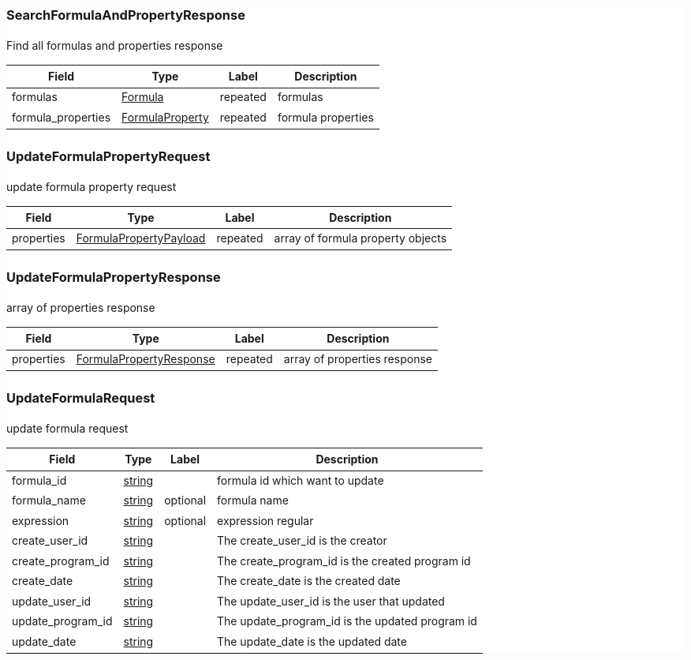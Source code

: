 




<a name="chorus-flm-formula-v1-SearchFormulaAndPropertyResponse"></a>

### SearchFormulaAndPropertyResponse
Find all formulas and properties response


| Field | Type | Label | Description |
| ----- | ---- | ----- | ----------- |
| formulas | [Formula](#chorus-flm-formula-v1-Formula) | repeated | formulas |
| formula_properties | [FormulaProperty](#chorus-flm-formula-v1-FormulaProperty) | repeated | formula properties |






<a name="chorus-flm-formula-v1-UpdateFormulaPropertyRequest"></a>

### UpdateFormulaPropertyRequest
update formula property request


| Field | Type | Label | Description |
| ----- | ---- | ----- | ----------- |
| properties | [FormulaPropertyPayload](#chorus-flm-formula-v1-FormulaPropertyPayload) | repeated | array of formula property objects |






<a name="chorus-flm-formula-v1-UpdateFormulaPropertyResponse"></a>

### UpdateFormulaPropertyResponse
array of properties response


| Field | Type | Label | Description |
| ----- | ---- | ----- | ----------- |
| properties | [FormulaPropertyResponse](#chorus-flm-formula-v1-FormulaPropertyResponse) | repeated | array of properties response |






<a name="chorus-flm-formula-v1-UpdateFormulaRequest"></a>

### UpdateFormulaRequest
update formula request


| Field | Type | Label | Description |
| ----- | ---- | ----- | ----------- |
| formula_id | [string](#string) |  | formula id which want to update |
| formula_name | [string](#string) | optional | formula name |
| expression | [string](#string) | optional | expression regular |
| create_user_id | [string](#string) |  | The create_user_id is the creator |
| create_program_id | [string](#string) |  | The create_program_id is the created program id |
| create_date | [string](#string) |  | The create_date is the created date |
| update_user_id | [string](#string) |  | The update_user_id is the user that updated |
| update_program_id | [string](#string) |  | The update_program_id is the updated program id |
| update_date | [string](#string) |  | The update_date is the updated date |